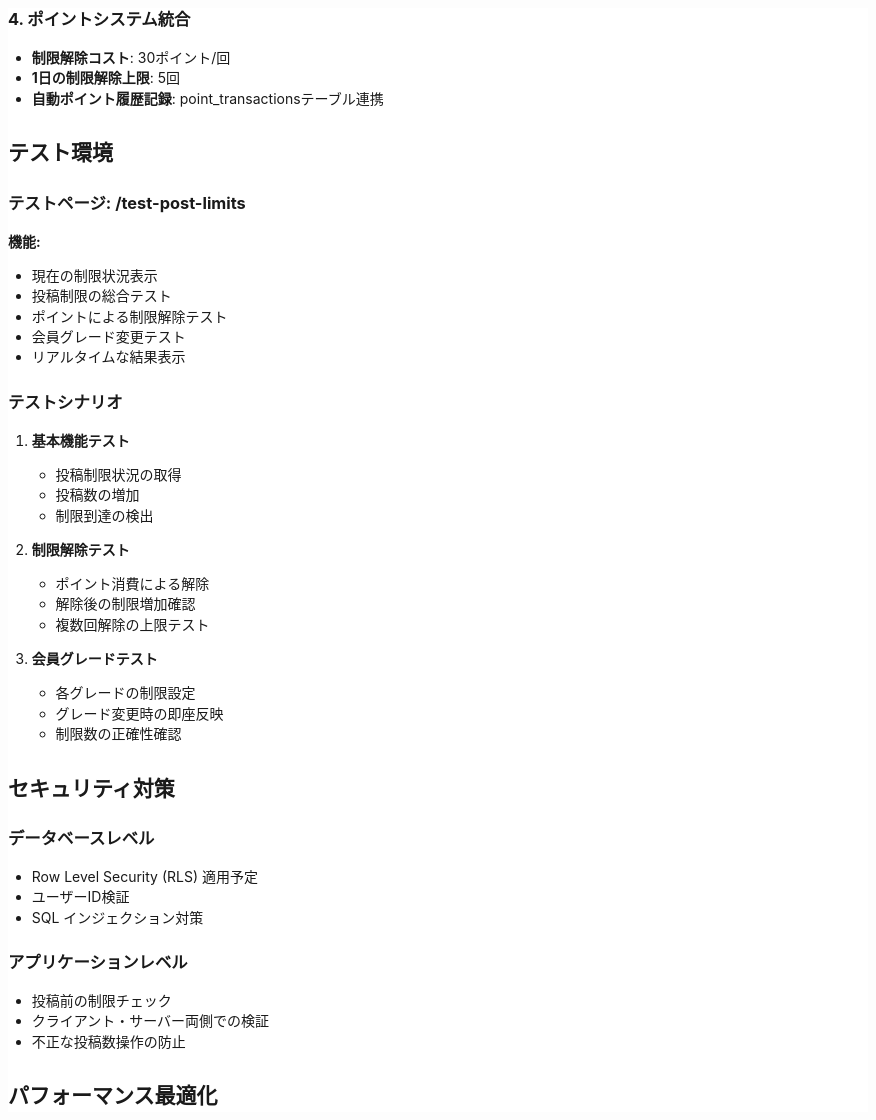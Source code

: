 ### 4. ポイントシステム統合

- **制限解除コスト**: 30ポイント/回
- **1日の制限解除上限**: 5回
- **自動ポイント履歴記録**: point_transactionsテーブル連携

## テスト環境

### テストページ: /test-post-limits

**機能:**

- 現在の制限状況表示
- 投稿制限の総合テスト
- ポイントによる制限解除テスト
- 会員グレード変更テスト
- リアルタイムな結果表示

### テストシナリオ

1. **基本機能テスト**
   - 投稿制限状況の取得
   - 投稿数の増加
   - 制限到達の検出

2. **制限解除テスト**
   - ポイント消費による解除
   - 解除後の制限増加確認
   - 複数回解除の上限テスト

3. **会員グレードテスト**
   - 各グレードの制限設定
   - グレード変更時の即座反映
   - 制限数の正確性確認

## セキュリティ対策

### データベースレベル

- Row Level Security (RLS) 適用予定
- ユーザーID検証
- SQL インジェクション対策

### アプリケーションレベル

- 投稿前の制限チェック
- クライアント・サーバー両側での検証
- 不正な投稿数操作の防止

## パフォーマンス最適化
